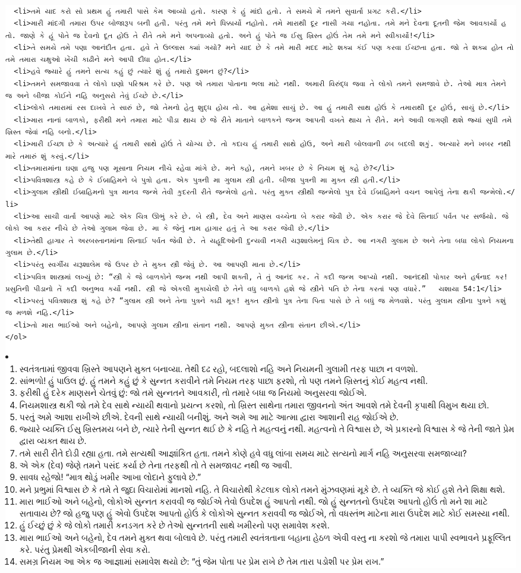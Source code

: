       <li>તમે યાદ કરો સો પ્રથમ હું તમારી પાસે કેમ આવ્યો હતો. કારણ કે હું માંદો હતો. તે સમયે મેં તમને સુવાર્તા પ્રગટ કરી.</li>
      <li>મારી માંદગી તમારા ઉપર બોજારૂપ બની હતી. પરંતુ તમે મને ધિક્કાર્યો નહોતો. તમે મારાથી દૂર નાસી ગયા નહોતા. તમે મને દેવના દૂતની જેમ આવકાર્યો હતો. જાણે કે હૂં પોતે જ દેવનો દૂત હોઉ તે રીતે તમે મને અપનાવ્યો હતો. અને હું પોતે જ ઈસુ ખ્રિસ્ત હોઉં તેમ તમે મને સ્વીકાર્યો!</li>
      <li>તે સમયે તમે પણા આનંદીત હતા. હવે તે ઉલ્લાસ ક્યાં ગયો? મને યાદ છે કે તમે મારી મદદ માટે શક્ય કંઈ પણ કરવા ઈચ્છતા હતા. જો તે શક્ય હોત તો તમે તમારા ચક્ષુઓ ખેંચી કાઢીને મને આપી દીધા હોત.</li>
      <li>હવે જ્યારે હું તમને સત્ય કહું છું ત્યારે શું હું તમારો દુશ્મન છું?</li>
      <li>તમને સમજાવવા તે લોકો ઘણો પરિશ્રમ કરે છે. પણ એ તમારા પોતાના ભલા માટે નથી. અમારી વિરુંદ્ધ જવા તે લોકો તમને સમજાવે છે. તેઓ માત્ર તેમને જ અને બીજા કોઈને નહિ અનુસરો તેવું ઈચ્છે છે.</li>
      <li>લોકો તમારામાં રસ દાખવે તે સારું છે, જો તેમનો હેતુ શુદ્ધ હોય તો. આ હમેશા સાચું છે. આ હું તમારી સાથ હોઉં કે તમારાથી દૂર હોઉં, સાચું છે.</li>
      <li>મારા નાનાં બાળકો, ફરીથી મને તમારા માટે પીડા થાય છે જે રીતે માતાને બાળકને જન્મ આપતી વખતે થાય તે રીતે. મને આવી લાગણી થશે જ્યાં સુધી તમે ખ્રિસ્ત જેવાં નહિ બનો.</li>
      <li>મારી ઈચ્છા છે કે અત્યારે હું તમારી સાથે હોઉં તે યોગ્ય છે. તો કદાચ હું તમારી સાથે હોઉ, અને મારી બોલવાની ઢબ બદલી શકું. અત્યારે મને ખબર નથી મારે તમારું શું કરવું.</li>
      <li>તમારામાંના ઘણા હજુ પણ મૂસાના નિયમ નીચે રહેવા માંગે છે. મને કહો, તમને ખબર છે કે નિયમ શું કહે છે?</li>
      <li>પવિત્રશાસ્ત્ર કહે છે કે ઈબ્રાહિમને બે પુત્રો હતા. એક પુત્રની મા ગુલામ સ્ત્રી હતી. બીજા પુત્રની મા મુક્ત સ્ત્રી હતી.</li>
      <li>ગુલામ સ્ત્રીથી ઈબ્રાહિમનો પુત્ર માનવ જન્મે તેવી કુદરતી રીતે જન્મેલો હતો. પરંતુ મુક્ત સ્ત્રીથી જન્મેલો પુત્ર દેવે ઈબ્રાહિમને વચન આપેલું તેના થકી જન્મેલો.</li>
      <li>આ સાચી વાર્તા આપણે માટે એક ચિત્ર ઊભું કરે છે. બે સ્ત્રી, દેવ અને માણસ વચ્ચેના બે કરાર જેવી છે. એક કરાર જે દેવે સિનાઈ પર્વત પર સર્જયો. જે લોકો આ કરાર નીચે છે તેઓ ગુલામ જેવા છે. મા કે જેનું નામ હાગાર હતું તે આ કરાર જેવી છે.</li>
      <li>તેથી હાગાર તે અરબસ્તાનમાંના સિનાઈ પર્વત જેવી છે. તે યહૂદિઓની દુન્યવી નગરી યરૂશાલેમનું ચિત્ર છે. આ નગરી ગુલામ છે અને તેના બધા લોકો નિયમના ગુલામ છે.</li>
      <li>પરંતુ સ્વર્ગીય યરૂશાલેમ જે ઉપર છે તે મુક્ત સ્ત્રી જેવું છે. આ આપણી માતા છે.</li>
      <li>પવિત્ર શાસ્ત્રમાં લખ્યું છે: “સ્ત્રી કે જે બાળકોને જન્મ નથી આપી શક્તી, તે તું આનંદ કર. તેં કદી જન્મ આપ્યો નથી. આનંદથી પોકાર અને હર્ષનાદ કર! પ્રસુતિની પીડાનો તેં કદી અનુભવ કર્યો નથી. સ્ત્રી જે એકલી મુકાયેલી છે તેને વધુ બાળકો હશે જે સ્ત્રીને પતિ છે તેના કરતાં પણ વધારે.”   યશાયા 54:1</li>
      <li>પરતું પવિત્રશાસ્ત્ર શું કહે છે? “ગુલામ સ્ત્રી અને તેના પુત્રને કાઢી મૂક! મુક્ત સ્ત્રીનો પુત્ર તેના પિતા પાસે છે તે બધું જ મેળવશે. પરંતુ ગુલામ સ્ત્રીના પુત્રને કશું જ મળશે નહિ.</li>
      <li>તો મારા ભાઈઓ અને બહેનો, આપણે ગુલામ સ્ત્રીના સંતાન નથી. આપણે મુક્ત સ્ત્રીના સંતાન છીએ.</li>
    </ol>
  </li>
  <li>
    <ol>
      <li>સ્વતંત્રતામાં જીવવા ખ્રિસ્તે આપણને મુક્ત બનાવ્યા. તેથી દઢ રહો, બદલાશો નહિ અને નિયમની ગુલામી તરફ પાછા ન વળશો.</li>
      <li>સાંભળો! હું પાઉલ છું. હું તમને કહું છું કે સુન્નત કરાવીને તમે નિયમ તરફ પાછા ફરશો, તો પણ તમને ખ્રિસ્તનું કોઈ મહત્વ નથી.</li>
      <li>ફરીથી હું દરેક માણસને ચેતવું છું: જો તમે સુન્નતને આવકારી, તો તમારે બધા જ નિયમો અનુસરવા જોઈએ.</li>
      <li>નિયમશાસ્ત્ર થકી જો તમે દેવ સાથે ન્યાયી થવાનો પ્રયત્ન કરશો, તો ખ્રિસ્ત સાથેના તમારા જીવનનો અંત આવશે તમે દેવની કૃપાથી વિમુખ થયા છો.</li>
      <li>પરતું અમે આશા રાખીએ છીએ. દેવની સાથે ન્યાયી બનીશું. અને અમે આ માટે આત્મા દ્વારા આશાની રાહ જોઈએ છે.</li>
      <li>જ્યારે વ્યક્તિ ઈસુ ખ્રિસ્તમય બને છે, ત્યારે તેની સુન્નત થઈ છે કે નહિ તે મહત્વનું નથી. મહત્વનો તે વિશ્વાસ છે, એ પ્રકારનો વિશ્વાસ કે જે તેની જાતે પ્રેમ દ્વારા વ્યક્ત થાય છે.</li>
      <li>તમે સારી રીતે દોડી રહ્યા હતા. તમે સત્યથી આજ્ઞાંકિત હતા. તમને કોણે હવે વધુ લાંબા સમય માટે સત્યનો માર્ગ નહિ અનુસરવા સમજાવ્યા?</li>
      <li>એ એક (દેવ) જેણે તમને પસંદ કર્યા છે તેના તરફથી તો તે સમજાવટ નથી જ આવી.</li>
      <li>સાવધ રહેજો! “માત્ર થોડું ખમીર આખા લોદાને ફુલાવે છે.”</li>
      <li>મને પ્રભુમાં વિશ્વાસ છે કે તમે તે જુદા વિચારોમાં માનશો નહિ. તે વિચારોથી કેટલાક લોકો તમને મુંઝવણમાં મૂકે છે. તે વ્યક્તિ જે કોઈ હશે તેને શિક્ષા થશે.</li>
      <li>મારા ભાઈઓ અને બહેનો, લોકોએ સુન્નત કરાવવી જ જોઈએ તેવો ઉપદેશ હું આપતો નથી. જો હું સુન્નતનો ઉપદેશ આપતો હોઉં તો મને શા માટે સતાવાય છે? જો હજુ પણ હું એવો ઉપદેશ આપતો હોઉં કે લોકોએ સુન્નત કરાવવી જ જોઈએ, તો વધસ્તંભ માટેના મારા ઉપદેશ માટે કોઈ સમસ્યા નથી.</li>
      <li>હું ઈચ્છું છું કે જે લોકો તમારી કનડગત કરે છે તેઓ સુન્નતની સાથે ખમીરનો પણ સમાવેશ કરશે.</li>
      <li>મારા ભાઈઓ અને બહેનો, દેવ તમને મુક્ત થવા બોલાવે છે. પરંતુ તમારી સ્વતંત્રતાના બહાના હેઠળ એવી વસ્તુ ના કરશો જે તમારા પાપી સ્વભાવને પ્રફૂલ્લિત કરે. પરંતુ પ્રેમથી એકબીજાની સેવા કરો.</li>
      <li>સમગ્ર નિયમ આ એક જ આજ્ઞામાં સમાવેશ થયો છે: “તું જેમ પોતા પર પ્રેમ રાખે છે તેમ તારા પડોશી પર પ્રેમ રાખ.”</li>